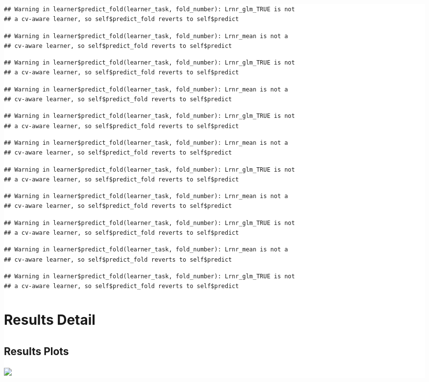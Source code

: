 ```
## Warning in learner$predict_fold(learner_task, fold_number): Lrnr_glm_TRUE is not
## a cv-aware learner, so self$predict_fold reverts to self$predict
```

```
## Warning in learner$predict_fold(learner_task, fold_number): Lrnr_mean is not a
## cv-aware learner, so self$predict_fold reverts to self$predict
```

```
## Warning in learner$predict_fold(learner_task, fold_number): Lrnr_glm_TRUE is not
## a cv-aware learner, so self$predict_fold reverts to self$predict
```

```
## Warning in learner$predict_fold(learner_task, fold_number): Lrnr_mean is not a
## cv-aware learner, so self$predict_fold reverts to self$predict
```

```
## Warning in learner$predict_fold(learner_task, fold_number): Lrnr_glm_TRUE is not
## a cv-aware learner, so self$predict_fold reverts to self$predict
```

```
## Warning in learner$predict_fold(learner_task, fold_number): Lrnr_mean is not a
## cv-aware learner, so self$predict_fold reverts to self$predict
```

```
## Warning in learner$predict_fold(learner_task, fold_number): Lrnr_glm_TRUE is not
## a cv-aware learner, so self$predict_fold reverts to self$predict
```

```
## Warning in learner$predict_fold(learner_task, fold_number): Lrnr_mean is not a
## cv-aware learner, so self$predict_fold reverts to self$predict
```

```
## Warning in learner$predict_fold(learner_task, fold_number): Lrnr_glm_TRUE is not
## a cv-aware learner, so self$predict_fold reverts to self$predict
```

```
## Warning in learner$predict_fold(learner_task, fold_number): Lrnr_mean is not a
## cv-aware learner, so self$predict_fold reverts to self$predict
```

```
## Warning in learner$predict_fold(learner_task, fold_number): Lrnr_glm_TRUE is not
## a cv-aware learner, so self$predict_fold reverts to self$predict
```




# Results Detail

## Results Plots
![](/tmp/274e96fb-d8a4-4384-aa01-b4b0b11991d5/dabfdb74-ea85-4acf-8de1-23028f04a777/REPORT_files/figure-html/plot_tsm-1.png)
